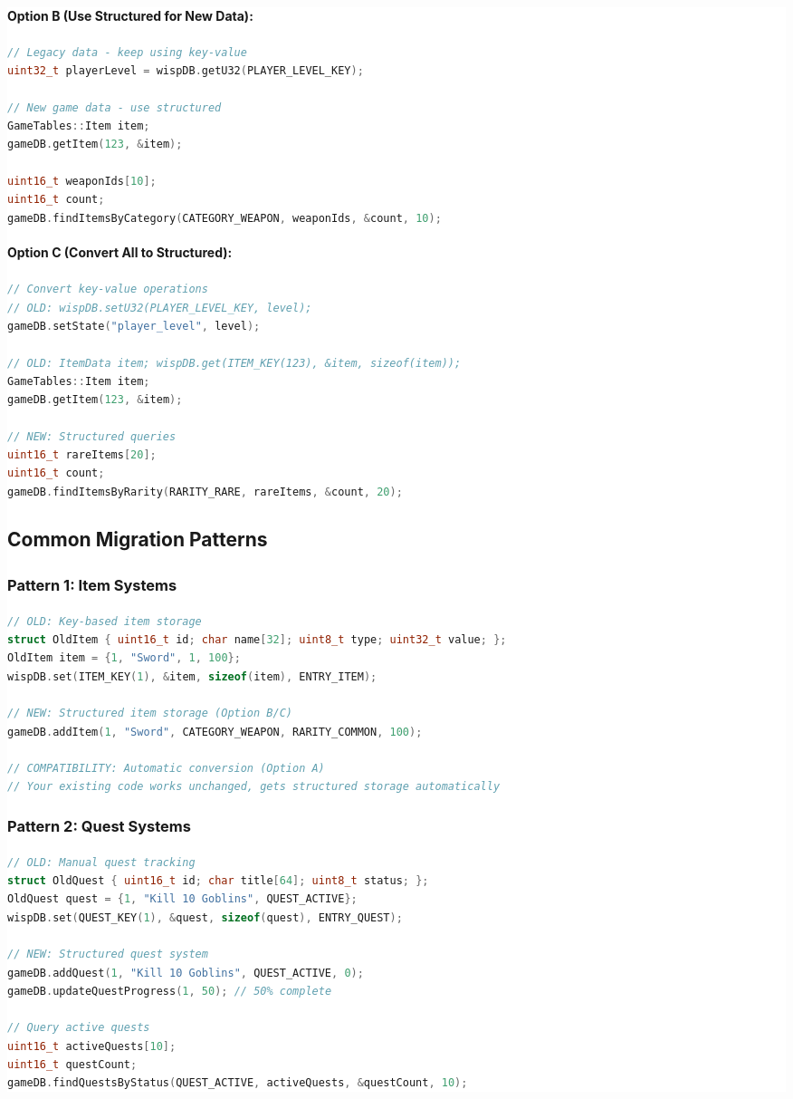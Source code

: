 #### Option B (Use Structured for New Data):
```cpp
// Legacy data - keep using key-value
uint32_t playerLevel = wispDB.getU32(PLAYER_LEVEL_KEY);

// New game data - use structured
GameTables::Item item;
gameDB.getItem(123, &item);

uint16_t weaponIds[10];
uint16_t count;
gameDB.findItemsByCategory(CATEGORY_WEAPON, weaponIds, &count, 10);
```

#### Option C (Convert All to Structured):
```cpp
// Convert key-value operations
// OLD: wispDB.setU32(PLAYER_LEVEL_KEY, level);
gameDB.setState("player_level", level);

// OLD: ItemData item; wispDB.get(ITEM_KEY(123), &item, sizeof(item));
GameTables::Item item;
gameDB.getItem(123, &item);

// NEW: Structured queries
uint16_t rareItems[20];
uint16_t count;
gameDB.findItemsByRarity(RARITY_RARE, rareItems, &count, 20);
```

## Common Migration Patterns

### Pattern 1: Item Systems

```cpp
// OLD: Key-based item storage
struct OldItem { uint16_t id; char name[32]; uint8_t type; uint32_t value; };
OldItem item = {1, "Sword", 1, 100};
wispDB.set(ITEM_KEY(1), &item, sizeof(item), ENTRY_ITEM);

// NEW: Structured item storage (Option B/C)
gameDB.addItem(1, "Sword", CATEGORY_WEAPON, RARITY_COMMON, 100);

// COMPATIBILITY: Automatic conversion (Option A)
// Your existing code works unchanged, gets structured storage automatically
```

### Pattern 2: Quest Systems

```cpp
// OLD: Manual quest tracking
struct OldQuest { uint16_t id; char title[64]; uint8_t status; };
OldQuest quest = {1, "Kill 10 Goblins", QUEST_ACTIVE};
wispDB.set(QUEST_KEY(1), &quest, sizeof(quest), ENTRY_QUEST);

// NEW: Structured quest system
gameDB.addQuest(1, "Kill 10 Goblins", QUEST_ACTIVE, 0);
gameDB.updateQuestProgress(1, 50); // 50% complete

// Query active quests
uint16_t activeQuests[10];
uint16_t questCount;
gameDB.findQuestsByStatus(QUEST_ACTIVE, activeQuests, &questCount, 10);
```
